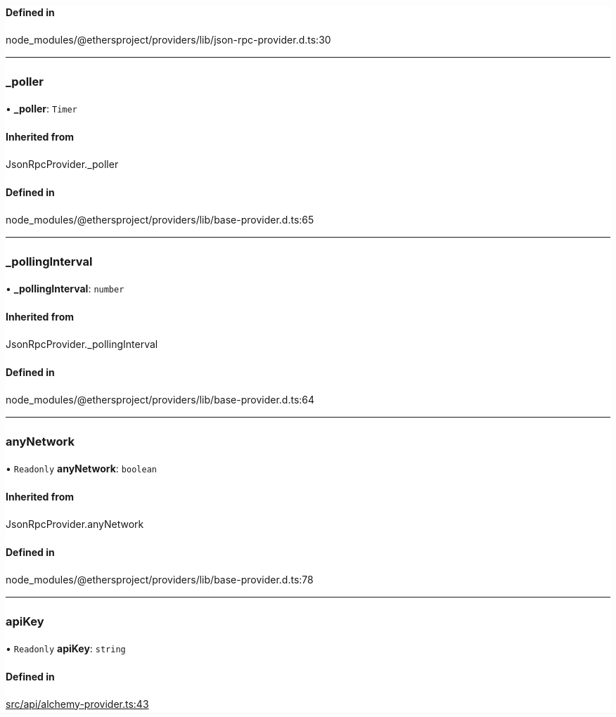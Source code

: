 #### Defined in

node_modules/@ethersproject/providers/lib/json-rpc-provider.d.ts:30

___

### \_poller

• **\_poller**: `Timer`

#### Inherited from

JsonRpcProvider.\_poller

#### Defined in

node_modules/@ethersproject/providers/lib/base-provider.d.ts:65

___

### \_pollingInterval

• **\_pollingInterval**: `number`

#### Inherited from

JsonRpcProvider.\_pollingInterval

#### Defined in

node_modules/@ethersproject/providers/lib/base-provider.d.ts:64

___

### anyNetwork

• `Readonly` **anyNetwork**: `boolean`

#### Inherited from

JsonRpcProvider.anyNetwork

#### Defined in

node_modules/@ethersproject/providers/lib/base-provider.d.ts:78

___

### apiKey

• `Readonly` **apiKey**: `string`

#### Defined in

[src/api/alchemy-provider.ts:43](https://github.com/alchemyplatform/alchemy-sdk-js/blob/ae75103/src/api/alchemy-provider.ts#L43)
